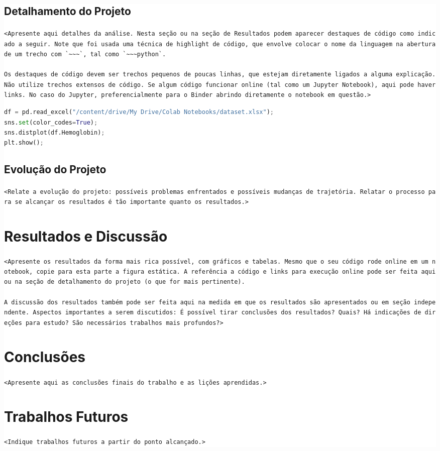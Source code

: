 ## Detalhamento do Projeto
~~~
<Apresente aqui detalhes da análise. Nesta seção ou na seção de Resultados podem aparecer destaques de código como indicado a seguir. Note que foi usada uma técnica de highlight de código, que envolve colocar o nome da linguagem na abertura de um trecho com `~~~`, tal como `~~~python`.

Os destaques de código devem ser trechos pequenos de poucas linhas, que estejam diretamente ligados a alguma explicação. Não utilize trechos extensos de código. Se algum código funcionar online (tal como um Jupyter Notebook), aqui pode haver links. No caso do Jupyter, preferencialmente para o Binder abrindo diretamente o notebook em questão.>
~~~

~~~python
df = pd.read_excel("/content/drive/My Drive/Colab Notebooks/dataset.xlsx");
sns.set(color_codes=True);
sns.distplot(df.Hemoglobin);
plt.show();
~~~

## Evolução do Projeto
~~~
<Relate a evolução do projeto: possíveis problemas enfrentados e possíveis mudanças de trajetória. Relatar o processo para se alcançar os resultados é tão importante quanto os resultados.>
~~~

# Resultados e Discussão
~~~
<Apresente os resultados da forma mais rica possível, com gráficos e tabelas. Mesmo que o seu código rode online em um notebook, copie para esta parte a figura estática. A referência a código e links para execução online pode ser feita aqui ou na seção de detalhamento do projeto (o que for mais pertinente).

A discussão dos resultados também pode ser feita aqui na medida em que os resultados são apresentados ou em seção independente. Aspectos importantes a serem discutidos: É possível tirar conclusões dos resultados? Quais? Há indicações de direções para estudo? São necessários trabalhos mais profundos?>
~~~

# Conclusões
~~~
<Apresente aqui as conclusões finais do trabalho e as lições aprendidas.>
~~~

# Trabalhos Futuros
~~~
<Indique trabalhos futuros a partir do ponto alcançado.>
~~~
